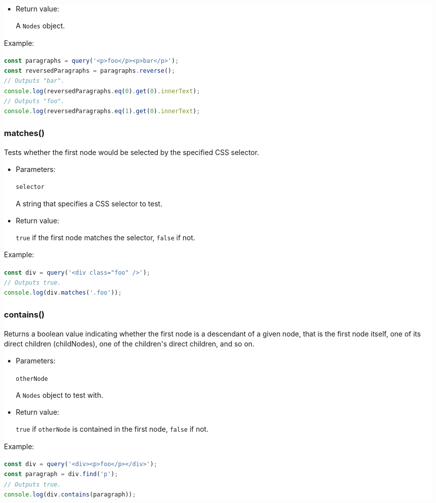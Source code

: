 * Return value:

  A `Nodes` object.

Example:

```js
const paragraphs = query('<p>foo</p><p>bar</p>');
const reversedParagraphs = paragraphs.reverse();
// Outputs "bar".
console.log(reversedParagraphs.eq(0).get(0).innerText);
// Outputs "foo".
console.log(reversedParagraphs.eq(1).get(0).innerText);
```


### matches()

Tests whether the first node would be selected by the specified CSS selector.

* Parameters:

  `selector`

  A string that specifies a CSS selector to test.

* Return value:

  `true` if the first node matches the selector, `false` if not.

Example:

```js
const div = query('<div class="foo" />');
// Outputs true.
console.log(div.matches('.foo'));
```


### contains()

Returns a boolean value indicating whether the first node is a descendant of a given node, that is the first node itself, one of its direct children (childNodes), one of the children's direct children, and so on.

* Parameters:

  `otherNode`

  A `Nodes` object to test with.

* Return value:

  `true` if `otherNode` is contained in the first node, `false` if not.

Example:

```js
const div = query('<div><p>foo</p></div>');
const paragraph = div.find('p');
// Outputs true.
console.log(div.contains(paragraph));
```
